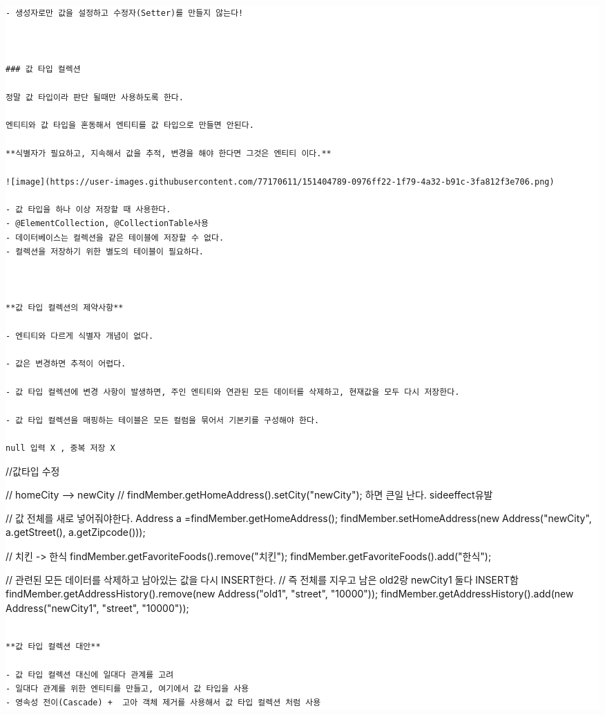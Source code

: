   ```
- 생성자로만 값을 설정하고 수정자(Setter)를 만들지 않는다!



### 값 타입 컬렉션

정말 값 타입이라 판단 될때만 사용하도록 한다.

엔티티와 값 타입을 혼동해서 엔티티를 값 타입으로 만들면 안된다.

**식별자가 필요하고, 지속해서 값을 추적, 변경을 해야 한다면 그것은 엔티티 이다.**

![image](https://user-images.githubusercontent.com/77170611/151404789-0976ff22-1f79-4a32-b91c-3fa812f3e706.png)

- 값 타입을 하나 이상 저장할 때 사용한다.
- @ElementCollection, @CollectionTable사용
- 데이터베이스는 컬렉션을 같은 테이블에 저장할 수 없다.
- 컬렉션을 저장하기 위한 별도의 테이블이 필요하다.



**값 타입 컬렉션의 제약사항**

- 엔티티와 다르게 식별자 개념이 없다.

- 값은 변경하면 추적이 어렵다.

- 값 타입 컬렉션에 변경 사항이 발생하면, 주인 엔티티와 연관된 모든 데이터를 삭제하고, 현재값을 모두 다시 저장한다.

- 값 타입 컬렉션을 매핑하는 테이블은 모든 컬럼을 묶어서 기본키를 구성해야 한다. 

  null 입력 X , 중복 저장 X

```
//값타입 수정

// homeCity --> newCity 
// findMember.getHomeAddress().setCity("newCity"); 하면 큰일 난다. sideeffect유발

// 값 전체를 새로 넣어줘야한다.
Address a =findMember.getHomeAddress();
findMember.setHomeAddress(new Address("newCity", a.getStreet(), a.getZipcode()));
```

```
// 치킨 -> 한식
findMember.getFavoriteFoods().remove("치킨");
findMember.getFavoriteFoods().add("한식");
```

```
// 관련된 모든 데이터를 삭제하고 남아있는 값을 다시 INSERT한다. 
// 즉 전체를 지우고 남은 old2랑 newCity1 둘다 INSERT함
findMember.getAddressHistory().remove(new Address("old1", "street", "10000"));
findMember.getAddressHistory().add(new Address("newCity1", "street", "10000"));
```

**값 타입 컬렉션 대안**

- 값 타입 컬렉션 대신에 일대다 관계를 고려
- 일대다 관계를 위한 엔티티를 만들고, 여기에서 값 타입을 사용
- 영속성 전이(Cascade) +  고아 객체 제거를 사용해서 값 타입 컬렉션 처럼 사용
